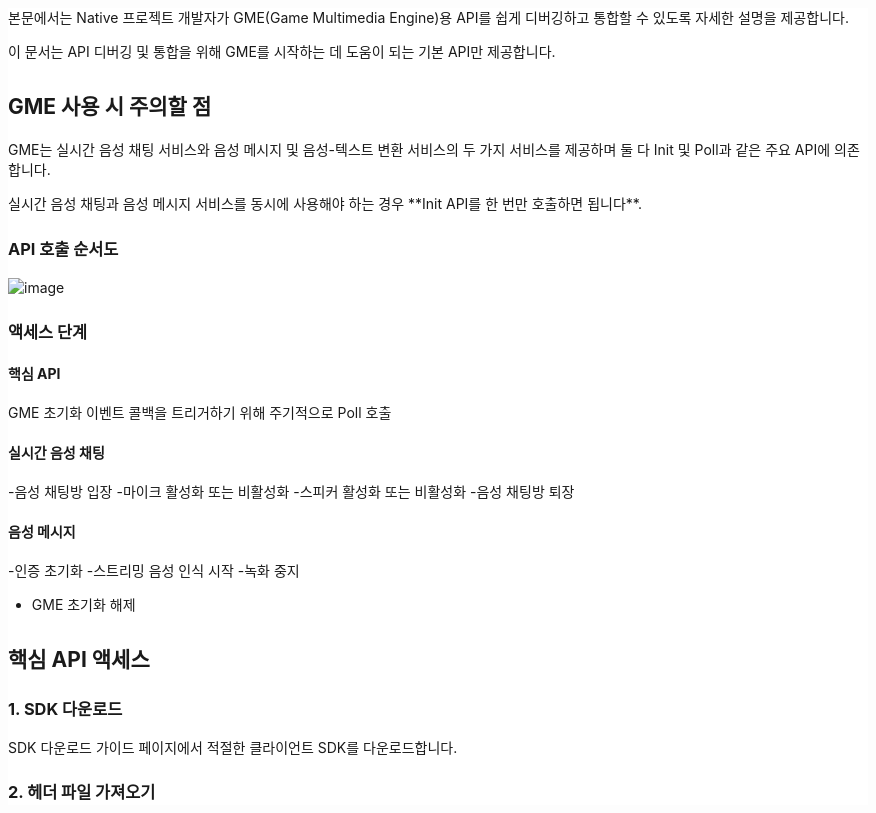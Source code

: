 본문에서는 Native 프로젝트 개발자가 GME(Game Multimedia Engine)용 API를 쉽게 디버깅하고 통합할 수 있도록 자세한 설명을 제공합니다.

이 문서는 API 디버깅 및 통합을 위해 GME를 시작하는 데 도움이 되는 기본 API만 제공합니다.

## GME 사용 시 주의할 점

GME는 실시간 음성 채팅 서비스와 음성 메시지 및 음성-텍스트 변환 서비스의 두 가지 서비스를 제공하며 둘 다 Init 및 Poll과 같은 주요 API에 의존합니다.

<dx-alert infotype="notice" title="Init API 정보">
실시간 음성 채팅과 음성 메시지 서비스를 동시에 사용해야 하는 경우 **Init API를 한 번만 호출하면 됩니다**.
</dx-alert>

### API 호출 순서도

![image](https://qcloudimg.tencent-cloud.cn/raw/c8758a24fe68fc084b8d12b09de5e27a.jpg)

### 액세스 단계

#### 핵심 API


<dx-tag-link link="#Init" tag="API: Init">GME 초기화</dx-tag-link>
<dx-tag-link link="#Poll" tag="API: Poll">이벤트 콜백을 트리거하기 위해 주기적으로 Poll 호출</dx-tag-link>

#### 실시간 음성 채팅

<dx-steps>
-<dx-tag-link link="#EnterRoom" tag="API: EnterRoom">음성 채팅방 입장</dx-tag-link>
-<dx-tag-link link="#EnableMic" tag="API: EnableMic">마이크 활성화 또는 비활성화</dx-tag-link>
-<dx-tag-link link="#EnableSpeaker" tag="API: EnableSpeaker">스피커 활성화 또는 비활성화</dx-tag-link>
-<dx-tag-link link="#ExitRoom" tag="API: ExitRoom">음성 채팅방 퇴장</dx-tag-link>
</dx-steps>

#### 음성 메시지

<dx-steps>
-<dx-tag-link link="#ApplyPtt" tag="API: ApplyPTTAuthbuffer">인증 초기화</dx-tag-link>
-<dx-tag-link link="#StartRWSR" tag="API: StartRecordingWithStreamingRecognition">스트리밍 음성 인식 시작</dx-tag-link>
-<dx-tag-link link="#Stop" tag="API: StopRecording">녹화 중지</dx-tag-link>
</dx-steps>

- <dx-tag-link link="#Init" tag="API: UnInit">GME 초기화 해제</dx-tag-link>

## 핵심 API 액세스

### 1. SDK 다운로드 

SDK 다운로드 가이드 페이지에서 적절한 <dx-tag-link link="https://intl.cloud.tencent.com/document/product/607/18521" tag="DownLoad">클라이언트 SDK</dx-tag-link>를 다운로드합니다.


### 2. 헤더 파일 가져오기
